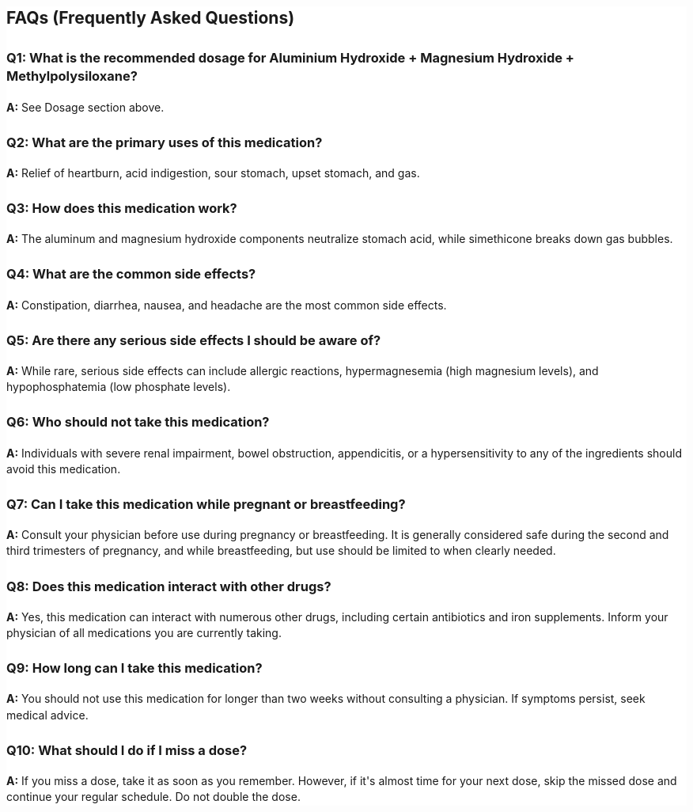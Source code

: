 
## **FAQs (Frequently Asked Questions)**

### **Q1: What is the recommended dosage for Aluminium Hydroxide + Magnesium Hydroxide + Methylpolysiloxane?**

**A:** See Dosage section above.

### **Q2: What are the primary uses of this medication?**

**A:**  Relief of heartburn, acid indigestion, sour stomach, upset stomach, and gas.

### **Q3: How does this medication work?**

**A:**  The aluminum and magnesium hydroxide components neutralize stomach acid, while simethicone breaks down gas bubbles.

### **Q4: What are the common side effects?**

**A:** Constipation, diarrhea, nausea, and headache are the most common side effects.

### **Q5:  Are there any serious side effects I should be aware of?**

**A:** While rare, serious side effects can include allergic reactions, hypermagnesemia (high magnesium levels), and hypophosphatemia (low phosphate levels).

### **Q6: Who should not take this medication?**

**A:** Individuals with severe renal impairment, bowel obstruction, appendicitis, or a hypersensitivity to any of the ingredients should avoid this medication.

### **Q7: Can I take this medication while pregnant or breastfeeding?**

**A:** Consult your physician before use during pregnancy or breastfeeding.  It is generally considered safe during the second and third trimesters of pregnancy, and while breastfeeding, but use should be limited to when clearly needed.

### **Q8:  Does this medication interact with other drugs?**

**A:** Yes, this medication can interact with numerous other drugs, including certain antibiotics and iron supplements. Inform your physician of all medications you are currently taking.

### **Q9: How long can I take this medication?**

**A:** You should not use this medication for longer than two weeks without consulting a physician.  If symptoms persist, seek medical advice.

### **Q10: What should I do if I miss a dose?**

**A:** If you miss a dose, take it as soon as you remember.  However, if it's almost time for your next dose, skip the missed dose and continue your regular schedule.  Do not double the dose.

